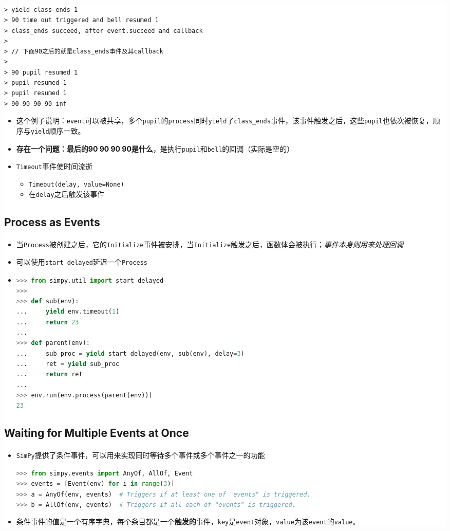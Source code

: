     > yield class ends 1
    > 90 time out triggered and bell resumed 1
    > class_ends succeed, after event.succeed and callback
    >
    > // 下面90之后的就是class_ends事件及其callback
    >
    > 90 pupil resumed 1
    > pupil resumed 1
    > pupil resumed 1
    > 90 90 90 90 inf

  * 这个例子说明：`event`可以被共享，多个`pupil`的`process`同时`yield`了`class_ends`事件，该事件触发之后，这些`pupil`也依次被恢复，顺序与`yield`顺序一致。

  * **存在一个问题：最后的90 90 90 90是什么**，是执行`pupil`和`bell`的回调（实际是空的）

* `Timeout`事件使时间流逝

  * `Timeout(delay, value=None)`
  * 在`delay`之后触发该事件

## Process as Events

* 当`Process`被创建之后，它的`Initialize`事件被安排，当`Initialize`触发之后，函数体会被执行；*事件本身则用来处理回调*

* 可以使用`start_delayed`延迟一个`Process`

* ~~~python
  >>> from simpy.util import start_delayed
  >>>
  >>> def sub(env):
  ...     yield env.timeout(1)
  ...     return 23
  ...
  >>> def parent(env):
  ...     sub_proc = yield start_delayed(env, sub(env), delay=3)
  ...     ret = yield sub_proc
  ...     return ret
  ...
  >>> env.run(env.process(parent(env)))
  23
  ~~~

## Waiting for Multiple Events at Once

* `SimPy`提供了条件事件，可以用来实现同时等待多个事件或多个事件之一的功能

  ~~~python
  >>> from simpy.events import AnyOf, AllOf, Event
  >>> events = [Event(env) for i in range(3)]
  >>> a = AnyOf(env, events)  # Triggers if at least one of "events" is triggered.
  >>> b = AllOf(env, events)  # Triggers if all each of "events" is triggered.
  ~~~

* 条件事件的值是一个有序字典，每个条目都是一个**触发的**事件，`key`是`event`对象，`value`为该`event`的`value`。
